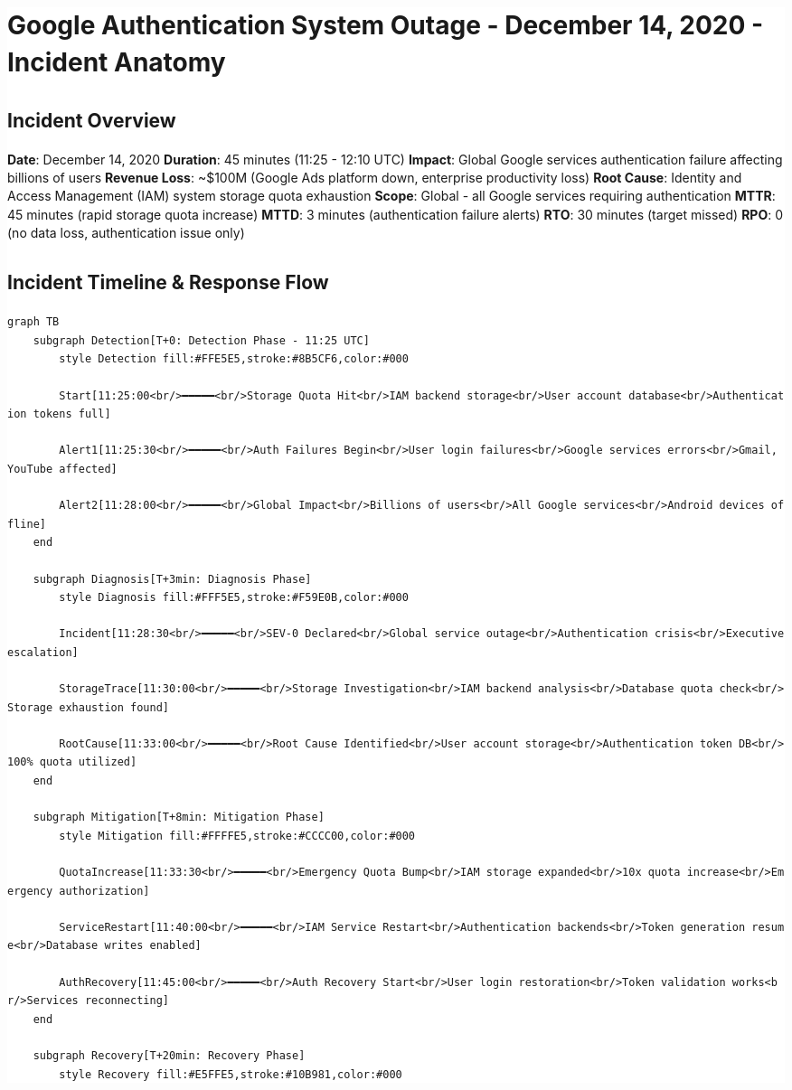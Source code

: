 # Google Authentication System Outage - December 14, 2020 - Incident Anatomy

## Incident Overview

**Date**: December 14, 2020
**Duration**: 45 minutes (11:25 - 12:10 UTC)
**Impact**: Global Google services authentication failure affecting billions of users
**Revenue Loss**: ~$100M (Google Ads platform down, enterprise productivity loss)
**Root Cause**: Identity and Access Management (IAM) system storage quota exhaustion
**Scope**: Global - all Google services requiring authentication
**MTTR**: 45 minutes (rapid storage quota increase)
**MTTD**: 3 minutes (authentication failure alerts)
**RTO**: 30 minutes (target missed)
**RPO**: 0 (no data loss, authentication issue only)

## Incident Timeline & Response Flow

```mermaid
graph TB
    subgraph Detection[T+0: Detection Phase - 11:25 UTC]
        style Detection fill:#FFE5E5,stroke:#8B5CF6,color:#000

        Start[11:25:00<br/>━━━━━<br/>Storage Quota Hit<br/>IAM backend storage<br/>User account database<br/>Authentication tokens full]

        Alert1[11:25:30<br/>━━━━━<br/>Auth Failures Begin<br/>User login failures<br/>Google services errors<br/>Gmail, YouTube affected]

        Alert2[11:28:00<br/>━━━━━<br/>Global Impact<br/>Billions of users<br/>All Google services<br/>Android devices offline]
    end

    subgraph Diagnosis[T+3min: Diagnosis Phase]
        style Diagnosis fill:#FFF5E5,stroke:#F59E0B,color:#000

        Incident[11:28:30<br/>━━━━━<br/>SEV-0 Declared<br/>Global service outage<br/>Authentication crisis<br/>Executive escalation]

        StorageTrace[11:30:00<br/>━━━━━<br/>Storage Investigation<br/>IAM backend analysis<br/>Database quota check<br/>Storage exhaustion found]

        RootCause[11:33:00<br/>━━━━━<br/>Root Cause Identified<br/>User account storage<br/>Authentication token DB<br/>100% quota utilized]
    end

    subgraph Mitigation[T+8min: Mitigation Phase]
        style Mitigation fill:#FFFFE5,stroke:#CCCC00,color:#000

        QuotaIncrease[11:33:30<br/>━━━━━<br/>Emergency Quota Bump<br/>IAM storage expanded<br/>10x quota increase<br/>Emergency authorization]

        ServiceRestart[11:40:00<br/>━━━━━<br/>IAM Service Restart<br/>Authentication backends<br/>Token generation resume<br/>Database writes enabled]

        AuthRecovery[11:45:00<br/>━━━━━<br/>Auth Recovery Start<br/>User login restoration<br/>Token validation works<br/>Services reconnecting]
    end

    subgraph Recovery[T+20min: Recovery Phase]
        style Recovery fill:#E5FFE5,stroke:#10B981,color:#000

```